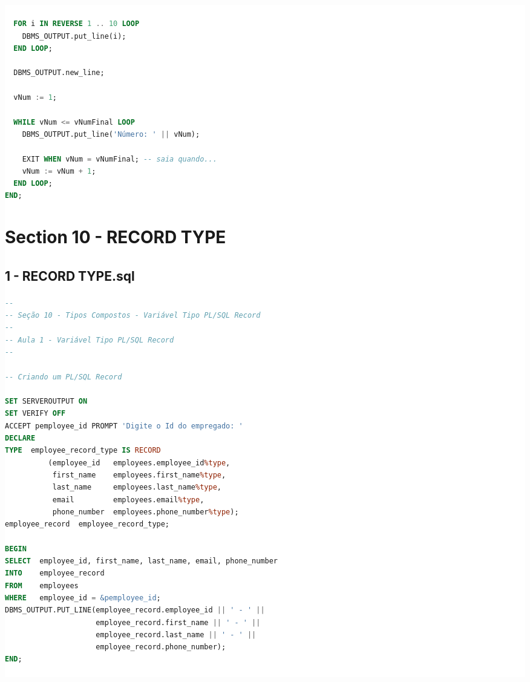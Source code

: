 ```sql

  FOR i IN REVERSE 1 .. 10 LOOP
    DBMS_OUTPUT.put_line(i);
  END LOOP;

  DBMS_OUTPUT.new_line;

  vNum := 1;

  WHILE vNum <= vNumFinal LOOP
    DBMS_OUTPUT.put_line('Número: ' || vNum);
		
    EXIT WHEN vNum = vNumFinal; -- saia quando...
    vNum := vNum + 1;
  END LOOP;
END;

```

<a name="section-10-record-type"></a>
# Section 10 - RECORD TYPE


<a name="1-record-typesql"></a>
## 1 - RECORD TYPE.sql
```sql
--
-- Seção 10 - Tipos Compostos - Variável Tipo PL/SQL Record
--
-- Aula 1 - Variável Tipo PL/SQL Record
--

-- Criando um PL/SQL Record 

SET SERVEROUTPUT ON
SET VERIFY OFF
ACCEPT pemployee_id PROMPT 'Digite o Id do empregado: '
DECLARE
TYPE  employee_record_type IS RECORD 
          (employee_id   employees.employee_id%type,
           first_name    employees.first_name%type,
           last_name     employees.last_name%type,
           email         employees.email%type,
           phone_number  employees.phone_number%type);
employee_record  employee_record_type; 

BEGIN
SELECT  employee_id, first_name, last_name, email, phone_number
INTO    employee_record
FROM    employees
WHERE   employee_id = &pemployee_id;
DBMS_OUTPUT.PUT_LINE(employee_record.employee_id || ' - ' || 
                     employee_record.first_name || ' - ' || 
                     employee_record.last_name || ' - ' || 
                     employee_record.phone_number);
END;



```
